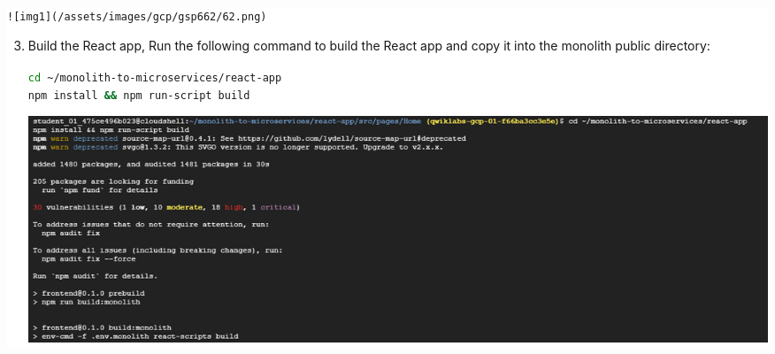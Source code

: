     ![img1](/assets/images/gcp/gsp662/62.png)

3. Build the React app, Run the following command to build the React app and copy it into the monolith public directory:

    ```bash
    cd ~/monolith-to-microservices/react-app
    npm install && npm run-script build
    ```

    ![img1](/assets/images/gcp/gsp662/63.png)